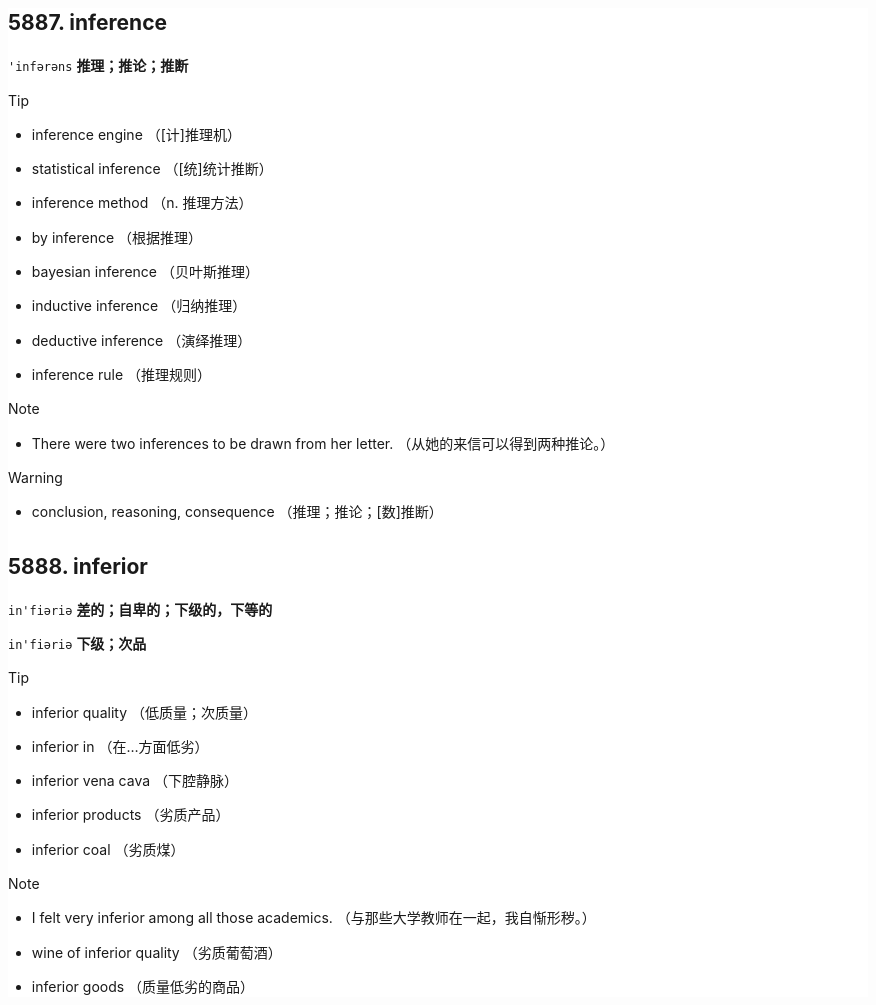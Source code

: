 ## 5887. inference

`'infərəns`  **推理；推论；推断**

> [!TIP]
>
> - inference engine （[计]推理机）
>
> - statistical inference （[统]统计推断）
>
> - inference method （n. 推理方法）
>
> - by inference （根据推理）
>
> - bayesian inference （贝叶斯推理）
>
> - inductive inference （归纳推理）
>
> - deductive inference （演绎推理）
>
> - inference rule （推理规则）
>

> [!NOTE]
>
> - There were two inferences to be drawn from her letter. （从她的来信可以得到两种推论。）
>

> [!WARNING]
>
> - conclusion, reasoning, consequence （推理；推论；[数]推断）
>

## 5888. inferior

`in'fiəriə`  **差的；自卑的；下级的，下等的**

`in'fiəriə`  **下级；次品**

> [!TIP]
>
> - inferior quality （低质量；次质量）
>
> - inferior in （在…方面低劣）
>
> - inferior vena cava （下腔静脉）
>
> - inferior products （劣质产品）
>
> - inferior coal （劣质煤）
>

> [!NOTE]
>
> - I felt very inferior among all those academics. （与那些大学教师在一起，我自惭形秽。）
>
> - wine of inferior quality （劣质葡萄酒）
>
> - inferior goods （质量低劣的商品）
>
